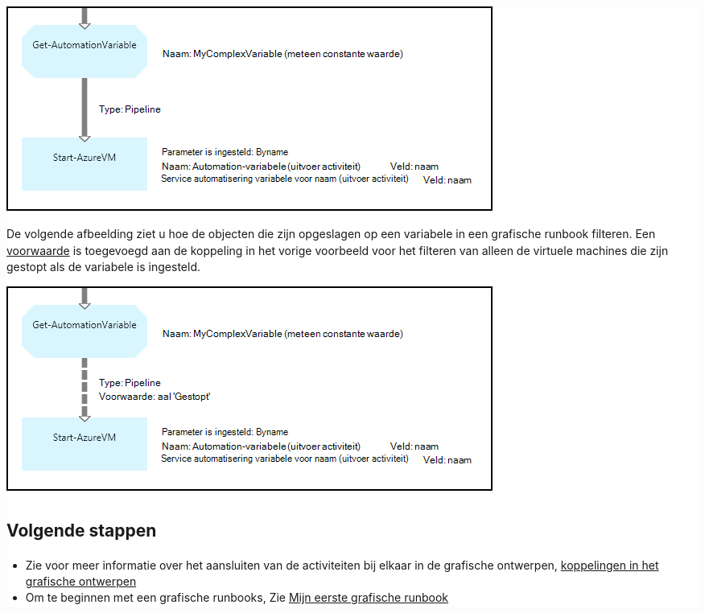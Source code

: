 ![Complexe variabele ophalen](media/automation-variables/get-complex-variable.png)

De volgende afbeelding ziet u hoe de objecten die zijn opgeslagen op een variabele in een grafische runbook filteren.  Een [voorwaarde](automation-graphical-authoring-intro.md#links-and-workflow) is toegevoegd aan de koppeling in het vorige voorbeeld voor het filteren van alleen de virtuele machines die zijn gestopt als de variabele is ingesteld.

![Complexe variabele gefilterd ophalen](media/automation-variables/get-complex-variable-filter.png)


## <a name="next-steps"></a>Volgende stappen

- Zie voor meer informatie over het aansluiten van de activiteiten bij elkaar in de grafische ontwerpen, [koppelingen in het grafische ontwerpen](automation-graphical-authoring-intro.md#links-and-workflow)
- Om te beginnen met een grafische runbooks, Zie [Mijn eerste grafische runbook](automation-first-runbook-graphical.md) 
